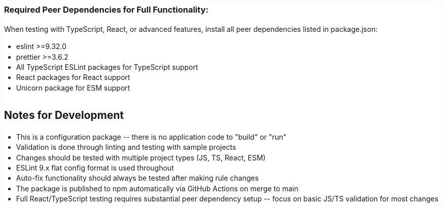 ### Required Peer Dependencies for Full Functionality:
When testing with TypeScript, React, or advanced features, install all peer dependencies listed in package.json:
- eslint >=9.32.0
- prettier >=3.6.2  
- All TypeScript ESLint packages for TypeScript support
- React packages for React support
- Unicorn package for ESM support

## Notes for Development

- This is a configuration package -- there is no application code to "build" or "run"
- Validation is done through linting and testing with sample projects
- Changes should be tested with multiple project types (JS, TS, React, ESM)
- ESLint 9.x flat config format is used throughout
- Auto-fix functionality should always be tested after making rule changes
- The package is published to npm automatically via GitHub Actions on merge to main
- Full React/TypeScript testing requires substantial peer dependency setup -- focus on basic JS/TS validation for most changes
